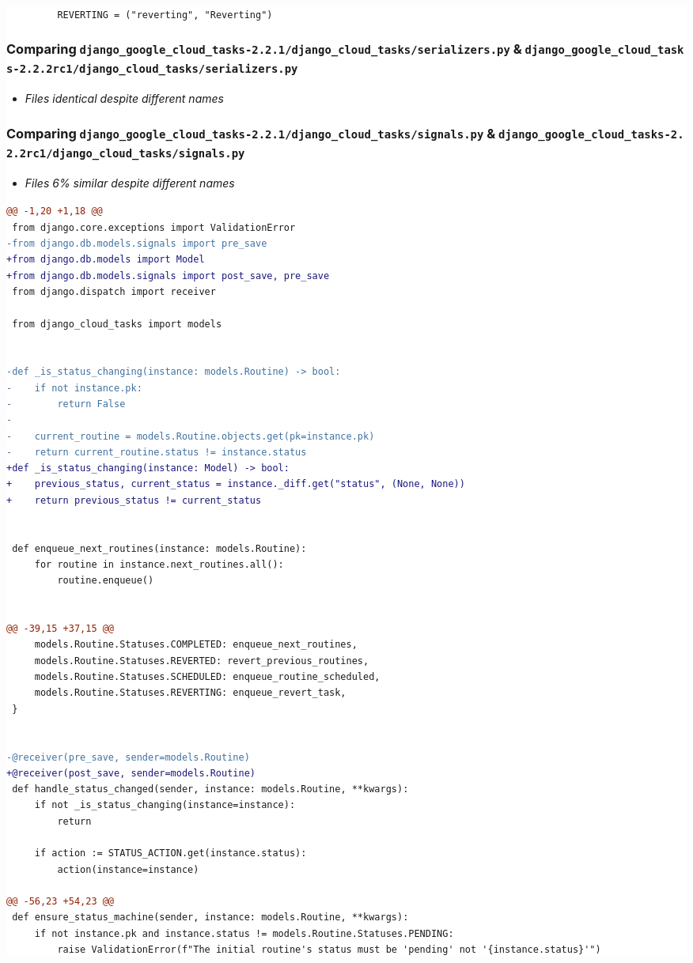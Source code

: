 ```diff
         REVERTING = ("reverting", "Reverting")
```

### Comparing `django_google_cloud_tasks-2.2.1/django_cloud_tasks/serializers.py` & `django_google_cloud_tasks-2.2.2rc1/django_cloud_tasks/serializers.py`

 * *Files identical despite different names*

### Comparing `django_google_cloud_tasks-2.2.1/django_cloud_tasks/signals.py` & `django_google_cloud_tasks-2.2.2rc1/django_cloud_tasks/signals.py`

 * *Files 6% similar despite different names*

```diff
@@ -1,20 +1,18 @@
 from django.core.exceptions import ValidationError
-from django.db.models.signals import pre_save
+from django.db.models import Model
+from django.db.models.signals import post_save, pre_save
 from django.dispatch import receiver
 
 from django_cloud_tasks import models
 
 
-def _is_status_changing(instance: models.Routine) -> bool:
-    if not instance.pk:
-        return False
-
-    current_routine = models.Routine.objects.get(pk=instance.pk)
-    return current_routine.status != instance.status
+def _is_status_changing(instance: Model) -> bool:
+    previous_status, current_status = instance._diff.get("status", (None, None))
+    return previous_status != current_status
 
 
 def enqueue_next_routines(instance: models.Routine):
     for routine in instance.next_routines.all():
         routine.enqueue()
 
 
@@ -39,15 +37,15 @@
     models.Routine.Statuses.COMPLETED: enqueue_next_routines,
     models.Routine.Statuses.REVERTED: revert_previous_routines,
     models.Routine.Statuses.SCHEDULED: enqueue_routine_scheduled,
     models.Routine.Statuses.REVERTING: enqueue_revert_task,
 }
 
 
-@receiver(pre_save, sender=models.Routine)
+@receiver(post_save, sender=models.Routine)
 def handle_status_changed(sender, instance: models.Routine, **kwargs):
     if not _is_status_changing(instance=instance):
         return
 
     if action := STATUS_ACTION.get(instance.status):
         action(instance=instance)
 
@@ -56,23 +54,23 @@
 def ensure_status_machine(sender, instance: models.Routine, **kwargs):
     if not instance.pk and instance.status != models.Routine.Statuses.PENDING:
         raise ValidationError(f"The initial routine's status must be 'pending' not '{instance.status}'")
```
